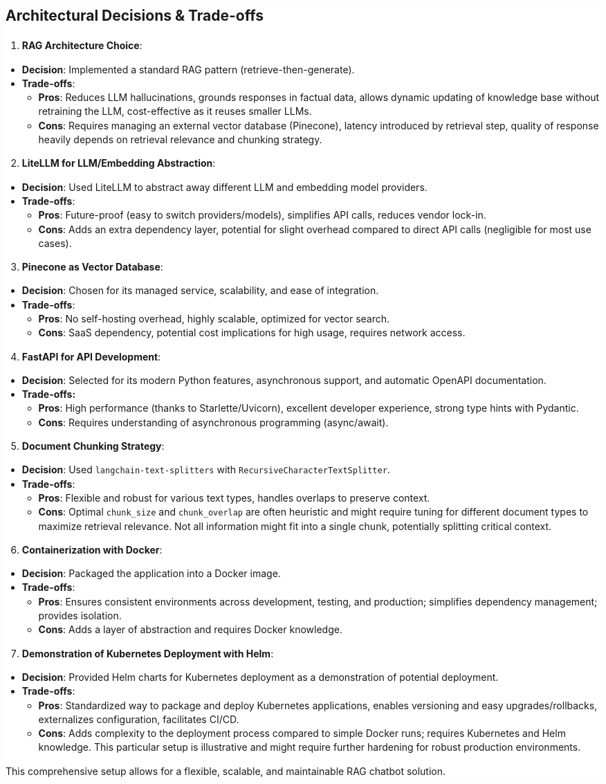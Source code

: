 ## Architectural Decisions & Trade-offs
1. **RAG Architecture Choice**:
- **Decision**: Implemented a standard RAG pattern (retrieve-then-generate).
- **Trade-offs**:
  - **Pros**: Reduces LLM hallucinations, grounds responses in factual data, allows dynamic updating of knowledge base without retraining the LLM, cost-effective as it reuses smaller LLMs.
  - **Cons**: Requires managing an external vector database (Pinecone), latency introduced by retrieval step, quality of response heavily depends on retrieval relevance and chunking strategy.

2. **LiteLLM for LLM/Embedding Abstraction**:
- **Decision**: Used LiteLLM to abstract away different LLM and embedding model providers.
- **Trade-offs**:
  - **Pros**: Future-proof (easy to switch providers/models), simplifies API calls, reduces vendor lock-in.
  - **Cons**: Adds an extra dependency layer, potential for slight overhead compared to direct API calls (negligible for most use cases).

3. **Pinecone as Vector Database**:
- **Decision**: Chosen for its managed service, scalability, and ease of integration.
- **Trade-offs**:
  - **Pros**: No self-hosting overhead, highly scalable, optimized for vector search.
  - **Cons**: SaaS dependency, potential cost implications for high usage, requires network access.

4. **FastAPI for API Development**:
- **Decision**: Selected for its modern Python features, asynchronous support, and automatic OpenAPI documentation.
- **Trade-offs:**
  - **Pros**: High performance (thanks to Starlette/Uvicorn), excellent developer experience, strong type hints with Pydantic.
  - **Cons**: Requires understanding of asynchronous programming (async/await).

5. **Document Chunking Strategy**:
- **Decision**: Used `langchain-text-splitters` with `RecursiveCharacterTextSplitter`.
- **Trade-offs**:
  - **Pros**: Flexible and robust for various text types, handles overlaps to preserve context.
  - **Cons**: Optimal `chunk_size` and `chunk_overlap` are often heuristic and might require tuning for different document types to maximize retrieval relevance. Not all information might fit into a single chunk, potentially splitting critical context.

6. **Containerization with Docker**:
- **Decision**: Packaged the application into a Docker image.
- **Trade-offs**:
  - **Pros**: Ensures consistent environments across development, testing, and production; simplifies dependency management; provides isolation.
  - **Cons**: Adds a layer of abstraction and requires Docker knowledge.

7. **Demonstration of Kubernetes Deployment with Helm**:
- **Decision**: Provided Helm charts for Kubernetes deployment as a demonstration of potential deployment.
- **Trade-offs**:
  - **Pros**: Standardized way to package and deploy Kubernetes applications, enables versioning and easy upgrades/rollbacks, externalizes configuration, facilitates CI/CD.
  - **Cons**: Adds complexity to the deployment process compared to simple Docker runs; requires Kubernetes and Helm knowledge. This particular setup is illustrative and might require further hardening for robust production environments.

This comprehensive setup allows for a flexible, scalable, and maintainable RAG chatbot solution.
